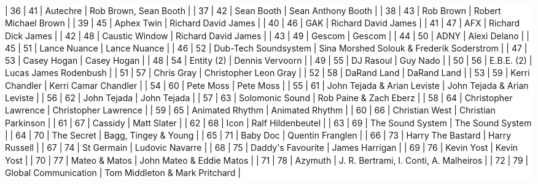 | 36 | 41 | Autechre | Rob Brown, Sean Booth |
| 37 | 42 | Sean Booth | Sean Anthony Booth |
| 38 | 43 | Rob Brown | Robert Michael Brown |
| 39 | 45 | Aphex Twin | Richard David James |
| 40 | 46 | GAK | Richard David James |
| 41 | 47 | AFX | Richard Dick James |
| 42 | 48 | Caustic Window | Richard David James |
| 43 | 49 | Gescom | Gescom |
| 44 | 50 | ADNY | Alexi Delano |
| 45 | 51 | Lance Nuance | Lance Nuance |
| 46 | 52 | Dub-Tech Soundsystem | Sina Morshed Solouk & Frederik Soderstrom |
| 47 | 53 | Casey Hogan | Casey Hogan |
| 48 | 54 | Entity (2) | Dennis Vervoorn |
| 49 | 55 | DJ Rasoul | Guy Nado |
| 50 | 56 | E.B.E. (2) | Lucas James Rodenbush |
| 51 | 57 | Chris Gray | Christopher Leon Gray |
| 52 | 58 | DaRand Land | DaRand Land |
| 53 | 59 | Kerri Chandler | Kerri Camar Chandler |
| 54 | 60 | Pete Moss | Pete Moss |
| 55 | 61 | John Tejada & Arian Leviste | John Tejada & Arian Leviste |
| 56 | 62 | John Tejada | John Tejada |
| 57 | 63 | Solomonic Sound | Rob Paine & Zach Eberz |
| 58 | 64 | Christopher Lawrence | Christopher Lawrence |
| 59 | 65 | Animated Rhythm | Animated Rhythm |
| 60 | 66 | Christian West | Christian Parkinson |
| 61 | 67 | Cassidy | Matt Slater |
| 62 | 68 | Icon | Ralf Hildenbeutel |
| 63 | 69 | The Sound System | The Sound System |
| 64 | 70 | The Secret | Bagg, Tingey & Young |
| 65 | 71 | Baby Doc | Quentin Franglen |
| 66 | 73 | Harry The Bastard | Harry Russell |
| 67 | 74 | St Germain | Ludovic Navarre |
| 68 | 75 | Daddy's Favourite | James Harrigan |
| 69 | 76 | Kevin Yost | Kevin Yost |
| 70 | 77 | Mateo & Matos | John Mateo & Eddie Matos |
| 71 | 78 | Azymuth | J. R. Bertrami, I. Conti, A. Malheiros |
| 72 | 79 | Global Communication | Tom Middleton & Mark Pritchard |